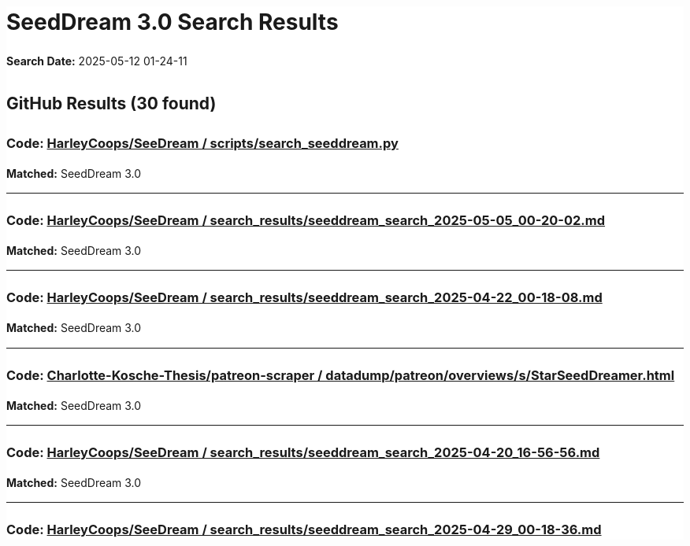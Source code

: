 # SeedDream 3.0 Search Results

**Search Date:** 2025-05-12 01-24-11

## GitHub Results (30 found)

### Code: [HarleyCoops/SeeDream / scripts/search_seeddream.py](https://github.com/HarleyCoops/SeeDream/blob/bed8bbdf1689bf90e93b44cae280c7574023d53d/scripts/search_seeddream.py)

**Matched:** SeedDream 3.0  

---

### Code: [HarleyCoops/SeeDream / search_results/seeddream_search_2025-05-05_00-20-02.md](https://github.com/HarleyCoops/SeeDream/blob/bed8bbdf1689bf90e93b44cae280c7574023d53d/search_results/seeddream_search_2025-05-05_00-20-02.md)

**Matched:** SeedDream 3.0  

---

### Code: [HarleyCoops/SeeDream / search_results/seeddream_search_2025-04-22_00-18-08.md](https://github.com/HarleyCoops/SeeDream/blob/bed8bbdf1689bf90e93b44cae280c7574023d53d/search_results/seeddream_search_2025-04-22_00-18-08.md)

**Matched:** SeedDream 3.0  

---

### Code: [Charlotte-Kosche-Thesis/patreon-scraper / datadump/patreon/overviews/s/StarSeedDreamer.html](https://github.com/Charlotte-Kosche-Thesis/patreon-scraper/blob/9a48da2d2ee59f2f5f9e0c30be120814f1c98be5/datadump/patreon/overviews/s/StarSeedDreamer.html)

**Matched:** SeedDream 3.0  

---

### Code: [HarleyCoops/SeeDream / search_results/seeddream_search_2025-04-20_16-56-56.md](https://github.com/HarleyCoops/SeeDream/blob/bed8bbdf1689bf90e93b44cae280c7574023d53d/search_results/seeddream_search_2025-04-20_16-56-56.md)

**Matched:** SeedDream 3.0  

---

### Code: [HarleyCoops/SeeDream / search_results/seeddream_search_2025-04-29_00-18-36.md](https://github.com/HarleyCoops/SeeDream/blob/bed8bbdf1689bf90e93b44cae280c7574023d53d/search_results/seeddream_search_2025-04-29_00-18-36.md)

